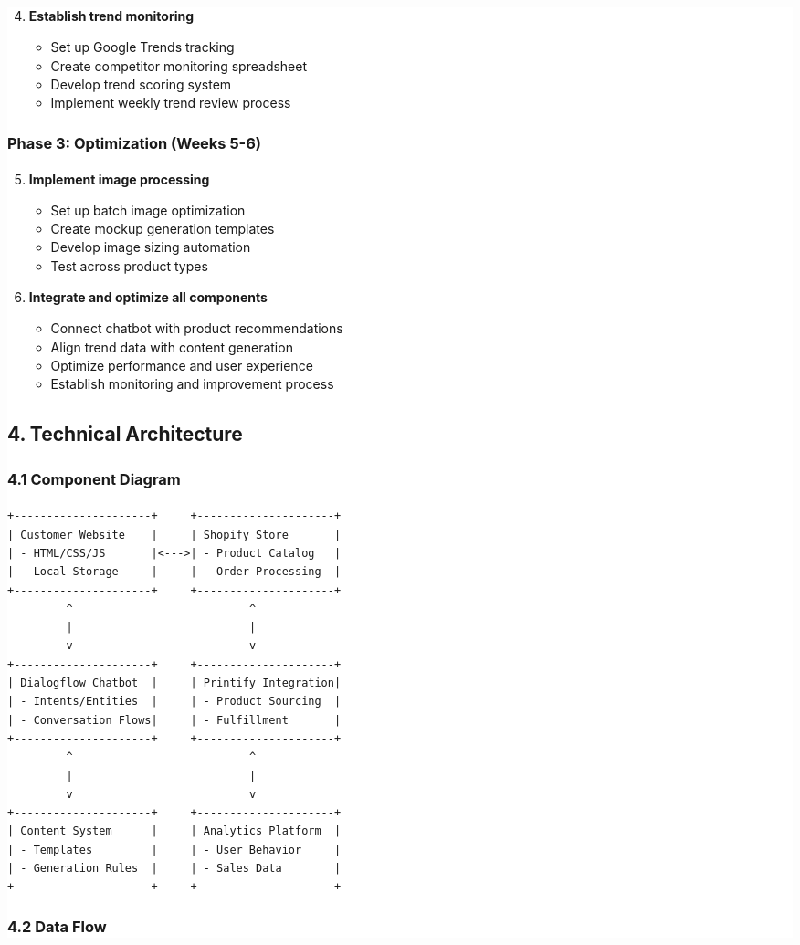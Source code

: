 4. **Establish trend monitoring**

   - Set up Google Trends tracking
   - Create competitor monitoring spreadsheet
   - Develop trend scoring system
   - Implement weekly trend review process

### Phase 3: Optimization (Weeks 5-6)

5. **Implement image processing**

   - Set up batch image optimization
   - Create mockup generation templates
   - Develop image sizing automation
   - Test across product types

6. **Integrate and optimize all components**

   - Connect chatbot with product recommendations
   - Align trend data with content generation
   - Optimize performance and user experience
   - Establish monitoring and improvement process

## 4. Technical Architecture

### 4.1 Component Diagram

```
+---------------------+     +---------------------+
| Customer Website    |     | Shopify Store       |
| - HTML/CSS/JS       |<--->| - Product Catalog   |
| - Local Storage     |     | - Order Processing  |
+---------------------+     +---------------------+
         ^                           ^
         |                           |
         v                           v
+---------------------+     +---------------------+
| Dialogflow Chatbot  |     | Printify Integration|
| - Intents/Entities  |     | - Product Sourcing  |
| - Conversation Flows|     | - Fulfillment       |
+---------------------+     +---------------------+
         ^                           ^
         |                           |
         v                           v
+---------------------+     +---------------------+
| Content System      |     | Analytics Platform  |
| - Templates         |     | - User Behavior     |
| - Generation Rules  |     | - Sales Data        |
+---------------------+     +---------------------+
```

### 4.2 Data Flow
